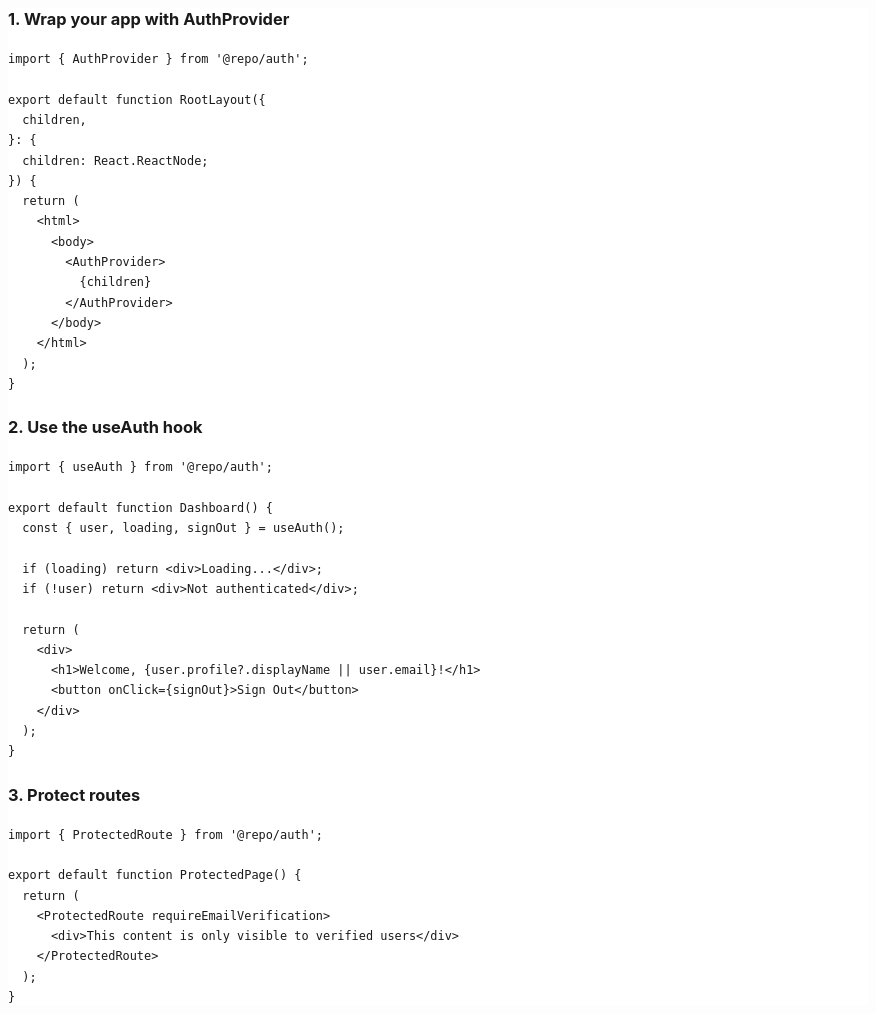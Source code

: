 ### 1. Wrap your app with AuthProvider

```tsx
import { AuthProvider } from '@repo/auth';

export default function RootLayout({
  children,
}: {
  children: React.ReactNode;
}) {
  return (
    <html>
      <body>
        <AuthProvider>
          {children}
        </AuthProvider>
      </body>
    </html>
  );
}
```

### 2. Use the useAuth hook

```tsx
import { useAuth } from '@repo/auth';

export default function Dashboard() {
  const { user, loading, signOut } = useAuth();

  if (loading) return <div>Loading...</div>;
  if (!user) return <div>Not authenticated</div>;

  return (
    <div>
      <h1>Welcome, {user.profile?.displayName || user.email}!</h1>
      <button onClick={signOut}>Sign Out</button>
    </div>
  );
}
```

### 3. Protect routes

```tsx
import { ProtectedRoute } from '@repo/auth';

export default function ProtectedPage() {
  return (
    <ProtectedRoute requireEmailVerification>
      <div>This content is only visible to verified users</div>
    </ProtectedRoute>
  );
}
```
